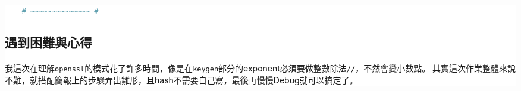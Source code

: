 ```python
    # ~~~~~~~~~~~~~~ #
```
## 遇到困難與心得
我這次在理解`openssl`的模式花了許多時間，像是在`keygen`部分的exponent必須要做整數除法`//`，不然會變小數點。
其實這次作業整體來說不難，就搭配簡報上的步驟弄出雛形，且hash不需要自己寫，最後再慢慢Debug就可以搞定了。
